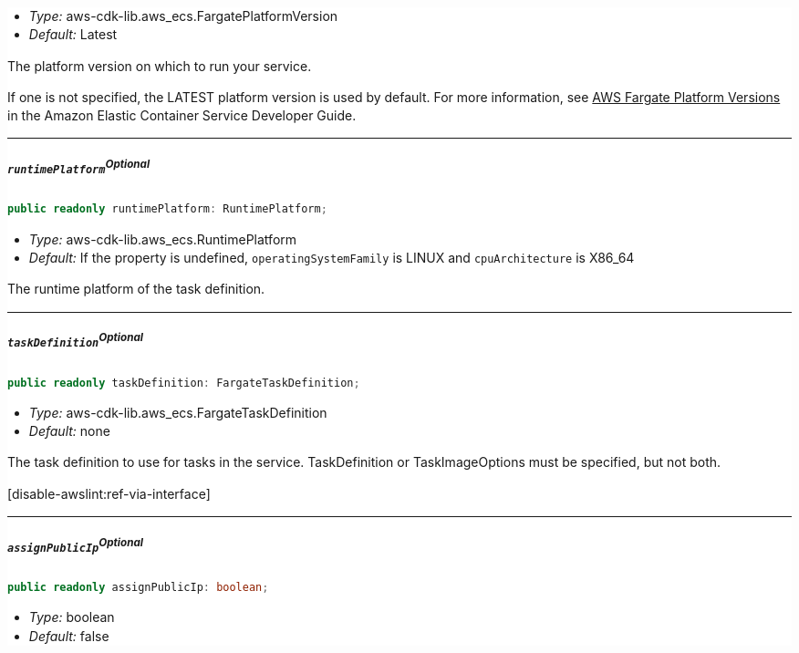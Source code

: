 - *Type:* aws-cdk-lib.aws_ecs.FargatePlatformVersion
- *Default:* Latest

The platform version on which to run your service.

If one is not specified, the LATEST platform version is used by default. For more information, see
[AWS Fargate Platform Versions](https://docs.aws.amazon.com/AmazonECS/latest/developerguide/platform_versions.html)
in the Amazon Elastic Container Service Developer Guide.

---

##### `runtimePlatform`<sup>Optional</sup> <a name="runtimePlatform" id="@cdklabs/cdk-ecs-codedeploy.ApplicationLoadBalancedCodeDeployedFargateServiceProps.property.runtimePlatform"></a>

```typescript
public readonly runtimePlatform: RuntimePlatform;
```

- *Type:* aws-cdk-lib.aws_ecs.RuntimePlatform
- *Default:* If the property is undefined, `operatingSystemFamily` is LINUX and `cpuArchitecture` is X86_64

The runtime platform of the task definition.

---

##### `taskDefinition`<sup>Optional</sup> <a name="taskDefinition" id="@cdklabs/cdk-ecs-codedeploy.ApplicationLoadBalancedCodeDeployedFargateServiceProps.property.taskDefinition"></a>

```typescript
public readonly taskDefinition: FargateTaskDefinition;
```

- *Type:* aws-cdk-lib.aws_ecs.FargateTaskDefinition
- *Default:* none

The task definition to use for tasks in the service. TaskDefinition or TaskImageOptions must be specified, but not both.

[disable-awslint:ref-via-interface]

---

##### `assignPublicIp`<sup>Optional</sup> <a name="assignPublicIp" id="@cdklabs/cdk-ecs-codedeploy.ApplicationLoadBalancedCodeDeployedFargateServiceProps.property.assignPublicIp"></a>

```typescript
public readonly assignPublicIp: boolean;
```

- *Type:* boolean
- *Default:* false

